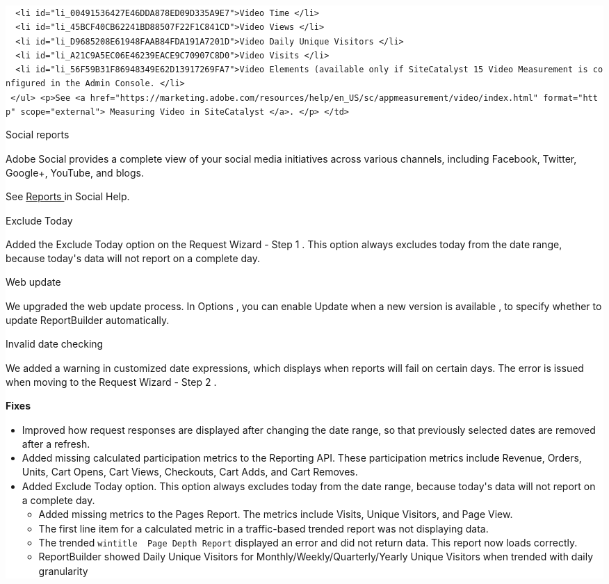       <li id="li_00491536427E46DDA878ED09D335A9E7">Video Time </li> 
      <li id="li_45BCF40CB62241BD88507F22F1C841CD">Video Views </li> 
      <li id="li_D9685208E61948FAAB84FDA191A7201D">Video Daily Unique Visitors </li> 
      <li id="li_A21C9A5EC06E46239EACE9C70907C8D0">Video Visits </li> 
      <li id="li_56F59B31F86948349E62D13917269FA7">Video Elements (available only if SiteCatalyst 15 Video Measurement is configured in the Admin Console. </li> 
     </ul> <p>See <a href="https://marketing.adobe.com/resources/help/en_US/sc/appmeasurement/video/index.html" format="http" scope="external"> Measuring Video in SiteCatalyst </a>. </p> </td> 
   </tr> 
   <tr> 
    <td colname="col1"> <p> 
      <!--105988-->Social reports </p> </td> 
    <td colname="col2"> <p>Adobe <span class="keyword"> Social </span> provides a complete view of your social media initiatives across various channels, including Facebook, Twitter, Google+, YouTube, and blogs. </p> <p>See <a href="https://microsite.omniture.com/t2/help/en_US/social/index.html?f=c_reports" format="https" scope="external"> Reports </a> in Social Help. </p> </td> 
   </tr> 
   <tr> 
    <td colname="col1"> <p> 
      <!--105163-->Exclude Today </p> </td> 
    <td colname="col2"> <p>Added the <span class="wintitle"> Exclude Today </span> option on the <span class="wintitle"> Request Wizard - Step 1 </span>. This option always excludes today from the date range, because today's data will not report on a complete day. </p> </td> 
   </tr> 
   <tr> 
    <td colname="col1"> <p> 
      <!--78116-->Web update </p> </td> 
    <td colname="col2"> We upgraded the web update process. In <span class="wintitle"> Options </span>, you can enable <span class="uicontrol"> Update when a new version is available </span>, to specify whether to update <span class="keyword"> ReportBuilder </span> automatically. </td> 
   </tr> 
   <tr> 
    <td colname="col1"> <p> 
      <!--103857-->Invalid date checking </p> </td> 
    <td colname="col2"> <p>We added a warning in customized date expressions, which displays when reports will fail on certain days. The error is issued when moving to the <span class="wintitle"> Request Wizard - Step 2 </span>. </p> </td> 
   </tr> 
  </tbody> 
 </tgroup> 
</table>

**Fixes**

* Improved how request responses are displayed after changing the date range, so that previously selected dates are removed after a refresh.
* Added missing calculated participation metrics to the Reporting API. These participation metrics include Revenue, Orders, Units, Cart Opens, Cart Views, Checkouts, Cart Adds, and Cart Removes.
* Added Exclude Today option. This option always excludes today from the date range, because today's data will not report on a complete day.
    * Added missing metrics to the Pages Report. The metrics include Visits, Unique Visitors, and Page View.
    * The first line item for a calculated metric in a traffic-based trended report was not displaying data.
    * The trended `wintitle  Page Depth Report` displayed an error and did not return data. This report now loads correctly.
    * ReportBuilder showed Daily Unique Visitors for Monthly/Weekly/Quarterly/Yearly Unique Visitors when trended with daily granularity
  